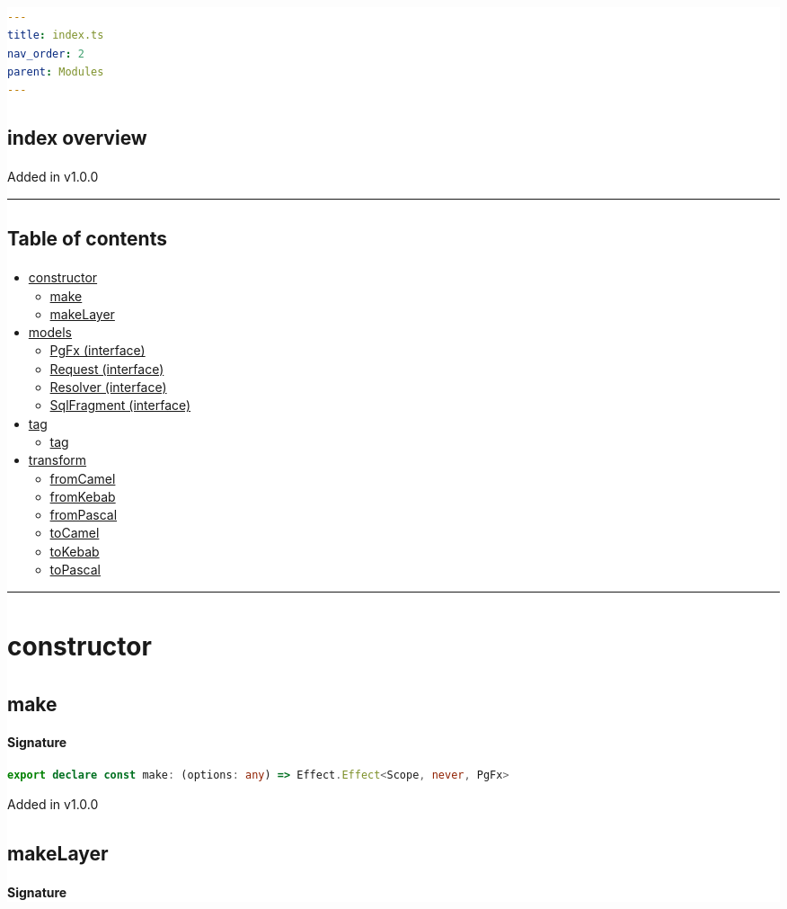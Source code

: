 ```yaml
---
title: index.ts
nav_order: 2
parent: Modules
---
```


## index overview

Added in v1.0.0

---

<h2 class="text-delta">Table of contents</h2>

- [constructor](#constructor)
  - [make](#make)
  - [makeLayer](#makelayer)
- [models](#models)
  - [PgFx (interface)](#pgfx-interface)
  - [Request (interface)](#request-interface)
  - [Resolver (interface)](#resolver-interface)
  - [SqlFragment (interface)](#sqlfragment-interface)
- [tag](#tag)
  - [tag](#tag-1)
- [transform](#transform)
  - [fromCamel](#fromcamel)
  - [fromKebab](#fromkebab)
  - [fromPascal](#frompascal)
  - [toCamel](#tocamel)
  - [toKebab](#tokebab)
  - [toPascal](#topascal)

---

# constructor

## make

**Signature**

```ts
export declare const make: (options: any) => Effect.Effect<Scope, never, PgFx>
```

Added in v1.0.0

## makeLayer

**Signature**
